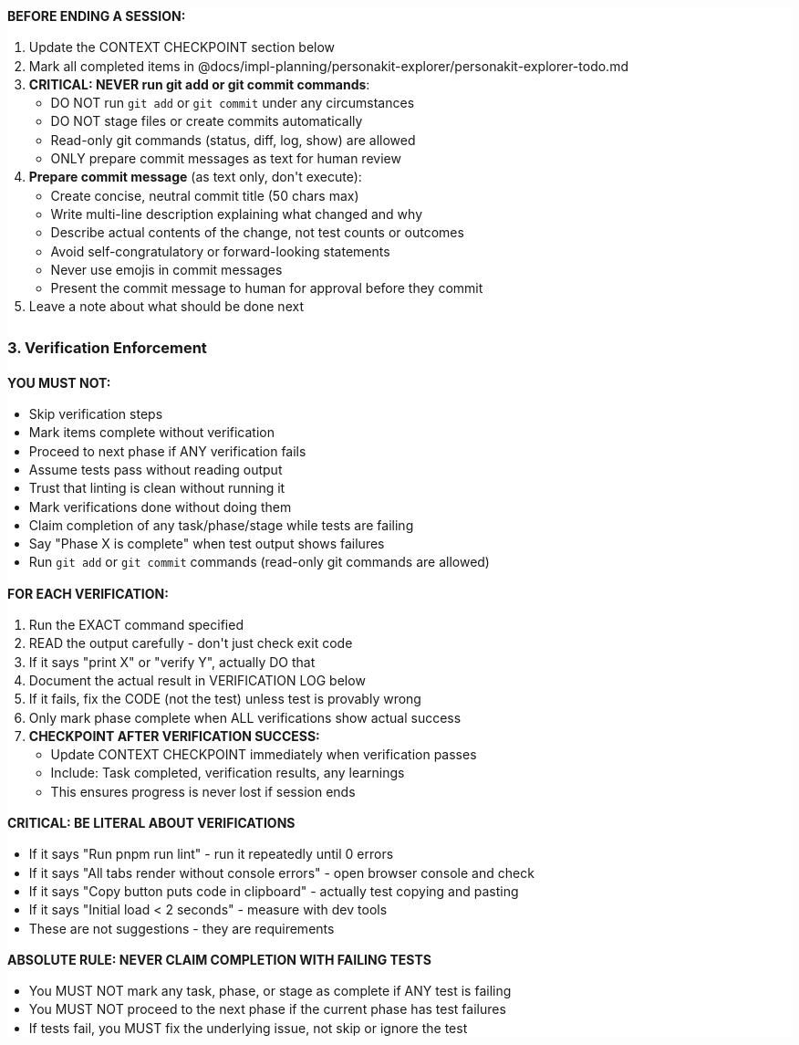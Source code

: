 **BEFORE ENDING A SESSION:**
1. Update the CONTEXT CHECKPOINT section below
2. Mark all completed items in @docs/impl-planning/personakit-explorer/personakit-explorer-todo.md
3. **CRITICAL: NEVER run git add or git commit commands**:
   - DO NOT run `git add` or `git commit` under any circumstances
   - DO NOT stage files or create commits automatically
   - Read-only git commands (status, diff, log, show) are allowed
   - ONLY prepare commit messages as text for human review
4. **Prepare commit message** (as text only, don't execute):
   - Create concise, neutral commit title (50 chars max)
   - Write multi-line description explaining what changed and why
   - Describe actual contents of the change, not test counts or outcomes
   - Avoid self-congratulatory or forward-looking statements
   - Never use emojis in commit messages
   - Present the commit message to human for approval before they commit
5. Leave a note about what should be done next

### 3. Verification Enforcement

**YOU MUST NOT:**
- Skip verification steps
- Mark items complete without verification
- Proceed to next phase if ANY verification fails
- Assume tests pass without reading output
- Trust that linting is clean without running it
- Mark verifications done without doing them
- Claim completion of any task/phase/stage while tests are failing
- Say "Phase X is complete" when test output shows failures
- Run `git add` or `git commit` commands (read-only git commands are allowed)

**FOR EACH VERIFICATION:**
1. Run the EXACT command specified
2. READ the output carefully - don't just check exit code
3. If it says "print X" or "verify Y", actually DO that
4. Document the actual result in VERIFICATION LOG below
5. If it fails, fix the CODE (not the test) unless test is provably wrong
6. Only mark phase complete when ALL verifications show actual success
7. **CHECKPOINT AFTER VERIFICATION SUCCESS:**
   - Update CONTEXT CHECKPOINT immediately when verification passes
   - Include: Task completed, verification results, any learnings
   - This ensures progress is never lost if session ends

**CRITICAL: BE LITERAL ABOUT VERIFICATIONS**
- If it says "Run pnpm run lint" - run it repeatedly until 0 errors
- If it says "All tabs render without console errors" - open browser console and check
- If it says "Copy button puts code in clipboard" - actually test copying and pasting
- If it says "Initial load < 2 seconds" - measure with dev tools
- These are not suggestions - they are requirements

**ABSOLUTE RULE: NEVER CLAIM COMPLETION WITH FAILING TESTS**
- You MUST NOT mark any task, phase, or stage as complete if ANY test is failing
- You MUST NOT proceed to the next phase if the current phase has test failures
- If tests fail, you MUST fix the underlying issue, not skip or ignore the test
